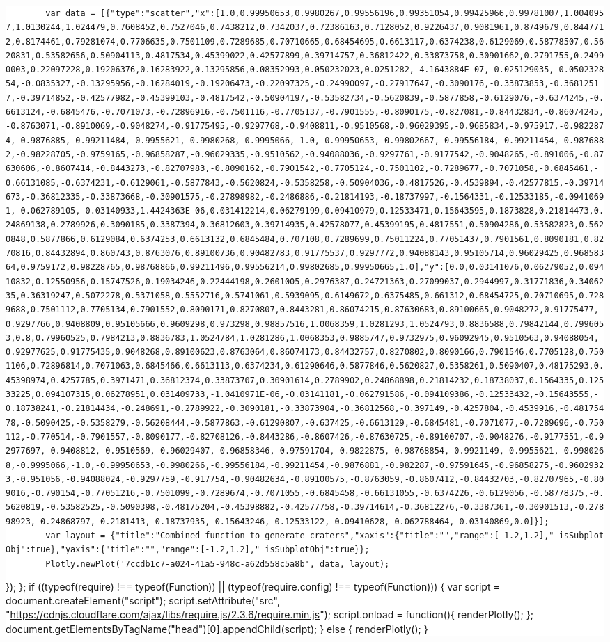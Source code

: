             var data = [{"type":"scatter","x":[1.0,0.99950653,0.9980267,0.99556196,0.99351054,0.99425966,0.99781007,1.0040957,1.0130244,1.024479,0.7608452,0.7527046,0.7438212,0.7342037,0.72386163,0.7128052,0.9226437,0.9081961,0.8749679,0.8447712,0.8174461,0.79281074,0.7706635,0.7501109,0.7289685,0.70710665,0.68454695,0.6613117,0.6374238,0.6129069,0.58778507,0.5620831,0.53582656,0.50904113,0.4817534,0.45399022,0.42577899,0.39714757,0.36812422,0.33873758,0.30901662,0.2791755,0.24990003,0.22097228,0.19206376,0.16283922,0.13295856,0.08352993,0.050232023,0.0251282,-4.1643884E-07,-0.025129035,-0.050232854,-0.0835327,-0.13295956,-0.16284019,-0.19206473,-0.22097325,-0.24990097,-0.27917647,-0.3090176,-0.33873853,-0.36812517,-0.39714852,-0.42577982,-0.45399103,-0.4817542,-0.50904197,-0.53582734,-0.5620839,-0.5877858,-0.6129076,-0.6374245,-0.6613124,-0.6845476,-0.7071073,-0.72896916,-0.7501116,-0.7705137,-0.7901555,-0.8090175,-0.827081,-0.84432834,-0.86074245,-0.8763071,-0.8910069,-0.9048274,-0.91775495,-0.9297768,-0.9408811,-0.9510568,-0.96029395,-0.9685834,-0.975917,-0.9822874,-0.9876885,-0.99211484,-0.9955621,-0.9980268,-0.9995066,-1.0,-0.99950653,-0.99802667,-0.99556184,-0.99211454,-0.9876882,-0.98228705,-0.9759165,-0.96858287,-0.96029335,-0.9510562,-0.94088036,-0.9297761,-0.9177542,-0.9048265,-0.891006,-0.87630606,-0.8607414,-0.8443273,-0.82707983,-0.8090162,-0.7901542,-0.7705124,-0.7501102,-0.7289677,-0.7071058,-0.6845461,-0.66131085,-0.6374231,-0.6129061,-0.5877843,-0.5620824,-0.5358258,-0.50904036,-0.4817526,-0.4539894,-0.42577815,-0.39714673,-0.36812335,-0.33873668,-0.30901575,-0.27898982,-0.2486886,-0.21814193,-0.18737997,-0.1564331,-0.12533185,-0.09410691,-0.062789105,-0.03140933,1.4424363E-06,0.031412214,0.06279199,0.09410979,0.12533471,0.15643595,0.1873828,0.21814473,0.24869138,0.2789926,0.3090185,0.3387394,0.36812603,0.39714935,0.42578077,0.45399195,0.4817551,0.50904286,0.53582823,0.5620848,0.5877866,0.6129084,0.6374253,0.6613132,0.6845484,0.707108,0.7289699,0.75011224,0.77051437,0.7901561,0.8090181,0.8270816,0.84432894,0.860743,0.8763076,0.89100736,0.90482783,0.91775537,0.9297772,0.94088143,0.95105714,0.96029425,0.96858364,0.9759172,0.98228765,0.98768866,0.99211496,0.99556214,0.99802685,0.99950665,1.0],"y":[0.0,0.03141076,0.06279052,0.09410832,0.12550956,0.15747526,0.19034246,0.22444198,0.2601005,0.2976387,0.24721363,0.27099037,0.2944997,0.31771836,0.3406235,0.36319247,0.5072278,0.5371058,0.5552716,0.5741061,0.5939095,0.6149672,0.6375485,0.661312,0.68454725,0.70710695,0.7289688,0.7501112,0.7705134,0.7901552,0.8090171,0.8270807,0.8443281,0.86074215,0.87630683,0.89100665,0.9048272,0.91775477,0.9297766,0.9408809,0.95105666,0.9609298,0.973298,0.98857516,1.0068359,1.0281293,1.0524793,0.8836588,0.79842144,0.7996053,0.8,0.79960525,0.7984213,0.8836783,1.0524784,1.0281286,1.0068353,0.9885747,0.9732975,0.96092945,0.9510563,0.94088054,0.92977625,0.91775435,0.9048268,0.89100623,0.8763064,0.86074173,0.84432757,0.8270802,0.8090166,0.7901546,0.7705128,0.7501106,0.72896814,0.7071063,0.6845466,0.6613113,0.6374234,0.61290646,0.5877846,0.5620827,0.5358261,0.5090407,0.48175293,0.45398974,0.4257785,0.3971471,0.36812374,0.33873707,0.30901614,0.2789902,0.24868898,0.21814232,0.18738037,0.1564335,0.12533225,0.094107315,0.06278951,0.031409733,-1.0410971E-06,-0.03141181,-0.062791586,-0.094109386,-0.12533432,-0.15643555,-0.18738241,-0.21814434,-0.248691,-0.2789922,-0.3090181,-0.33873904,-0.36812568,-0.397149,-0.4257804,-0.4539916,-0.48175478,-0.5090425,-0.5358279,-0.56208444,-0.5877863,-0.61290807,-0.637425,-0.6613129,-0.6845481,-0.7071077,-0.7289696,-0.750112,-0.770514,-0.7901557,-0.8090177,-0.82708126,-0.8443286,-0.8607426,-0.87630725,-0.89100707,-0.9048276,-0.9177551,-0.92977697,-0.9408812,-0.9510569,-0.96029407,-0.96858346,-0.97591704,-0.9822875,-0.98768854,-0.9921149,-0.9955621,-0.9980268,-0.9995066,-1.0,-0.99950653,-0.9980266,-0.99556184,-0.99211454,-0.9876881,-0.982287,-0.97591645,-0.96858275,-0.96029323,-0.951056,-0.94088024,-0.9297759,-0.917754,-0.90482634,-0.89100575,-0.8763059,-0.8607412,-0.84432703,-0.82707965,-0.809016,-0.790154,-0.77051216,-0.7501099,-0.7289674,-0.7071055,-0.6845458,-0.66131055,-0.6374226,-0.6129056,-0.58778375,-0.5620819,-0.53582525,-0.5090398,-0.48175204,-0.45398882,-0.42577758,-0.39714614,-0.36812276,-0.3387361,-0.30901513,-0.27898923,-0.24868797,-0.2181413,-0.18737935,-0.15643246,-0.12533122,-0.09410628,-0.062788464,-0.03140869,0.0]}];
            var layout = {"title":"Combined function to generate craters","xaxis":{"title":"","range":[-1.2,1.2],"_isSubplotObj":true},"yaxis":{"title":"","range":[-1.2,1.2],"_isSubplotObj":true}};
            Plotly.newPlot('7ccdb1c7-a024-41a5-948c-a62d558c5a8b', data, layout);
        
});
};
if ((typeof(require) !==  typeof(Function)) || (typeof(require.config) !== typeof(Function))) {
    var script = document.createElement("script"); 
    script.setAttribute("src", "https://cdnjs.cloudflare.com/ajax/libs/require.js/2.3.6/require.min.js");
    script.onload = function(){
        renderPlotly();
    };
    document.getElementsByTagName("head")[0].appendChild(script); 
}
else {
    renderPlotly();
}
</script>